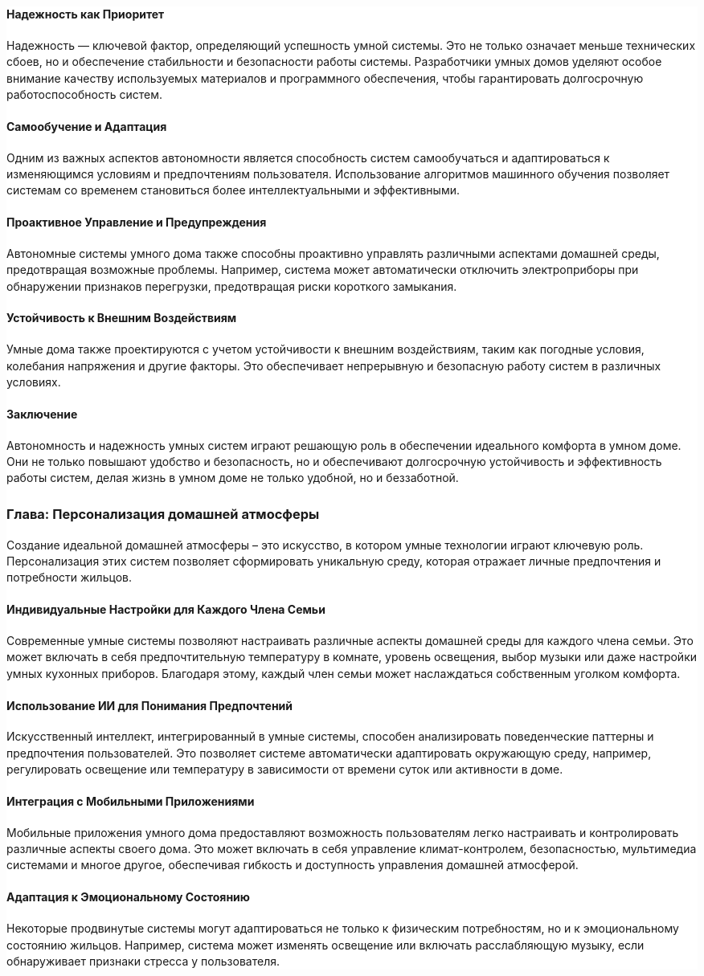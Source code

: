#### Надежность как Приоритет
Надежность — ключевой фактор, определяющий успешность умной системы. Это не только означает меньше технических сбоев, но и обеспечение стабильности и безопасности работы системы. Разработчики умных домов уделяют особое внимание качеству используемых материалов и программного обеспечения, чтобы гарантировать долгосрочную работоспособность систем.

#### Самообучение и Адаптация
Одним из важных аспектов автономности является способность систем самообучаться и адаптироваться к изменяющимся условиям и предпочтениям пользователя. Использование алгоритмов машинного обучения позволяет системам со временем становиться более интеллектуальными и эффективными.

#### Проактивное Управление и Предупреждения
Автономные системы умного дома также способны проактивно управлять различными аспектами домашней среды, предотвращая возможные проблемы. Например, система может автоматически отключить электроприборы при обнаружении признаков перегрузки, предотвращая риски короткого замыкания.

#### Устойчивость к Внешним Воздействиям
Умные дома также проектируются с учетом устойчивости к внешним воздействиям, таким как погодные условия, колебания напряжения и другие факторы. Это обеспечивает непрерывную и безопасную работу систем в различных условиях.

#### Заключение
Автономность и надежность умных систем играют решающую роль в обеспечении идеального комфорта в умном доме. Они не только повышают удобство и безопасность, но и обеспечивают долгосрочную устойчивость и эффективность работы систем, делая жизнь в умном доме не только удобной, но и беззаботной.

### Глава: Персонализация домашней атмосферы

Создание идеальной домашней атмосферы – это искусство, в котором умные технологии играют ключевую роль. Персонализация этих систем позволяет сформировать уникальную среду, которая отражает личные предпочтения и потребности жильцов.

#### Индивидуальные Настройки для Каждого Члена Семьи
Современные умные системы позволяют настраивать различные аспекты домашней среды для каждого члена семьи. Это может включать в себя предпочтительную температуру в комнате, уровень освещения, выбор музыки или даже настройки умных кухонных приборов. Благодаря этому, каждый член семьи может наслаждаться собственным уголком комфорта.

#### Использование ИИ для Понимания Предпочтений
Искусственный интеллект, интегрированный в умные системы, способен анализировать поведенческие паттерны и предпочтения пользователей. Это позволяет системе автоматически адаптировать окружающую среду, например, регулировать освещение или температуру в зависимости от времени суток или активности в доме.

#### Интеграция с Мобильными Приложениями
Мобильные приложения умного дома предоставляют возможность пользователям легко настраивать и контролировать различные аспекты своего дома. Это может включать в себя управление климат-контролем, безопасностью, мультимедиа системами и многое другое, обеспечивая гибкость и доступность управления домашней атмосферой.

#### Адаптация к Эмоциональному Состоянию
Некоторые продвинутые системы могут адаптироваться не только к физическим потребностям, но и к эмоциональному состоянию жильцов. Например, система может изменять освещение или включать расслабляющую музыку, если обнаруживает признаки стресса у пользователя.
